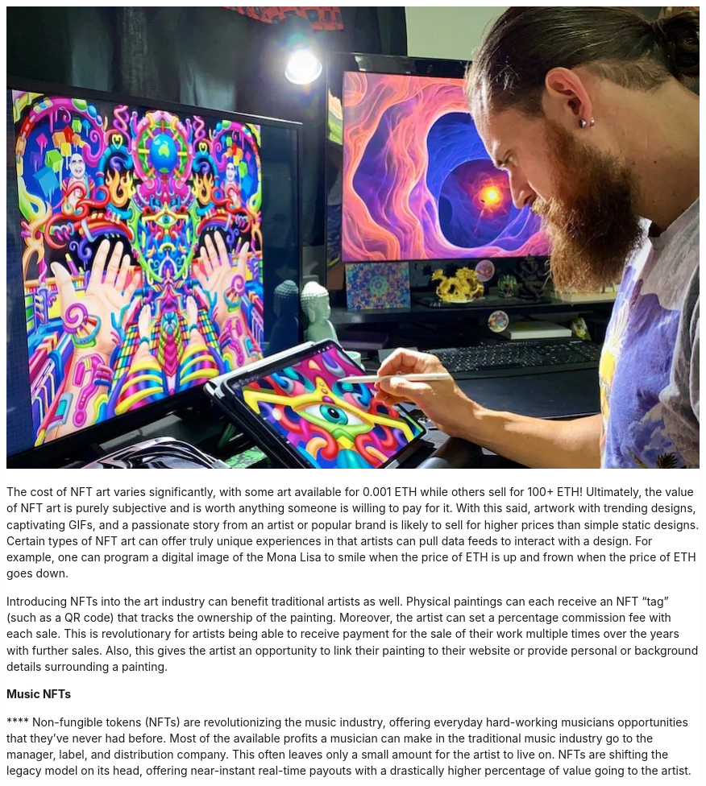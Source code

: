 ![](<../.gitbook/assets/image (6).png>)

&#x20; The cost of NFT art varies significantly, with some art available for 0.001 ETH while others sell for 100+ ETH! Ultimately, the value of NFT art is purely subjective and is worth anything someone is willing to pay for it. With this said, artwork with trending designs, captivating GIFs, and a passionate story from an artist or popular brand is likely to sell for higher prices than simple static designs. Certain types of NFT art can offer truly unique experiences in that artists can pull data feeds to interact with a design. For example, one can program a digital image of the Mona Lisa to smile when the price of ETH is up and frown when the price of ETH goes down.

&#x20; Introducing NFTs into the art industry can benefit traditional artists as well. Physical paintings can each receive an NFT “tag” (such as a QR code) that tracks the ownership of the painting. Moreover, the artist can set a percentage commission fee with each sale. This is revolutionary for artists being able to receive payment for the sale of their work multiple times over the years with further sales. Also, this gives the artist an opportunity to link their painting to their website or provide personal or background details surrounding a painting.&#x20;

**Music NFTs**

&#x20; ****  Non-fungible tokens (NFTs) are revolutionizing the music industry, offering everyday hard-working musicians opportunities that they’ve never had before. Most of the available profits a musician can make in the traditional music industry go to the manager, label, and distribution company. This often leaves only a small amount for the artist to live on. NFTs are shifting the legacy model on its head, offering near-instant real-time payouts with a drastically higher percentage of value going to the artist.
